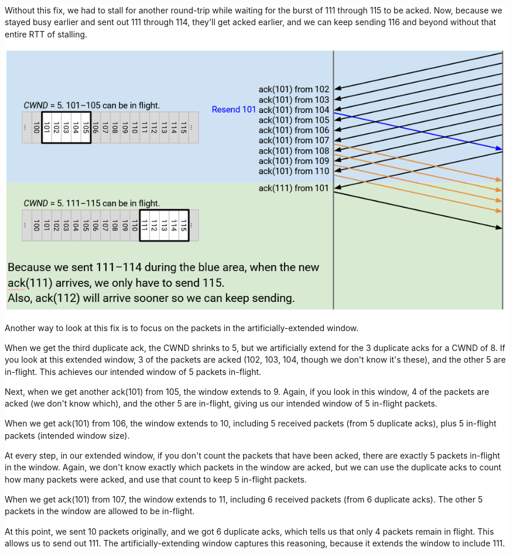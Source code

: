 Without this fix, we had to stall for another round-trip while waiting for the burst of 111 through 115 to be acked. Now, because we stayed busy earlier and sent out 111 through 114, they'll get acked earlier, and we can keep sending 116 and beyond without that entire RTT of stalling.

<img width="900px" src="/assets/transport/3-086-fastrecovery12.png">

Another way to look at this fix is to focus on the packets in the artificially-extended window.

When we get the third duplicate ack, the CWND shrinks to 5, but we artificially extend for the 3 duplicate acks for a CWND of 8. If you look at this extended window, 3 of the packets are acked (102, 103, 104, though we don't know it's these), and the other 5 are in-flight. This achieves our intended window of 5 packets in-flight.

Next, when we get another ack(101) from 105, the window extends to 9. Again, if you look in this window, 4 of the packets are acked (we don't know which), and the other 5 are in-flight, giving us our intended window of 5 in-flight packets.

When we get ack(101) from 106, the window extends to 10, including 5 received packets (from 5 duplicate acks), plus 5 in-flight packets (intended window size).

At every step, in our extended window, if you don't count the packets that have been acked, there are exactly 5 packets in-flight in the window. Again, we don't know exactly which packets in the window are acked, but we can use the duplicate acks to count how many packets were acked, and use that count to keep 5 in-flight packets.

When we get ack(101) from 107, the window extends to 11, including 6 received packets (from 6 duplicate acks). The other 5 packets in the window are allowed to be in-flight.

At this point, we sent 10 packets originally, and we got 6 duplicate acks, which tells us that only 4 packets remain in flight. This allows us to send out 111. The artificially-extending window captures this reasoning, because it extends the window to include 111.
